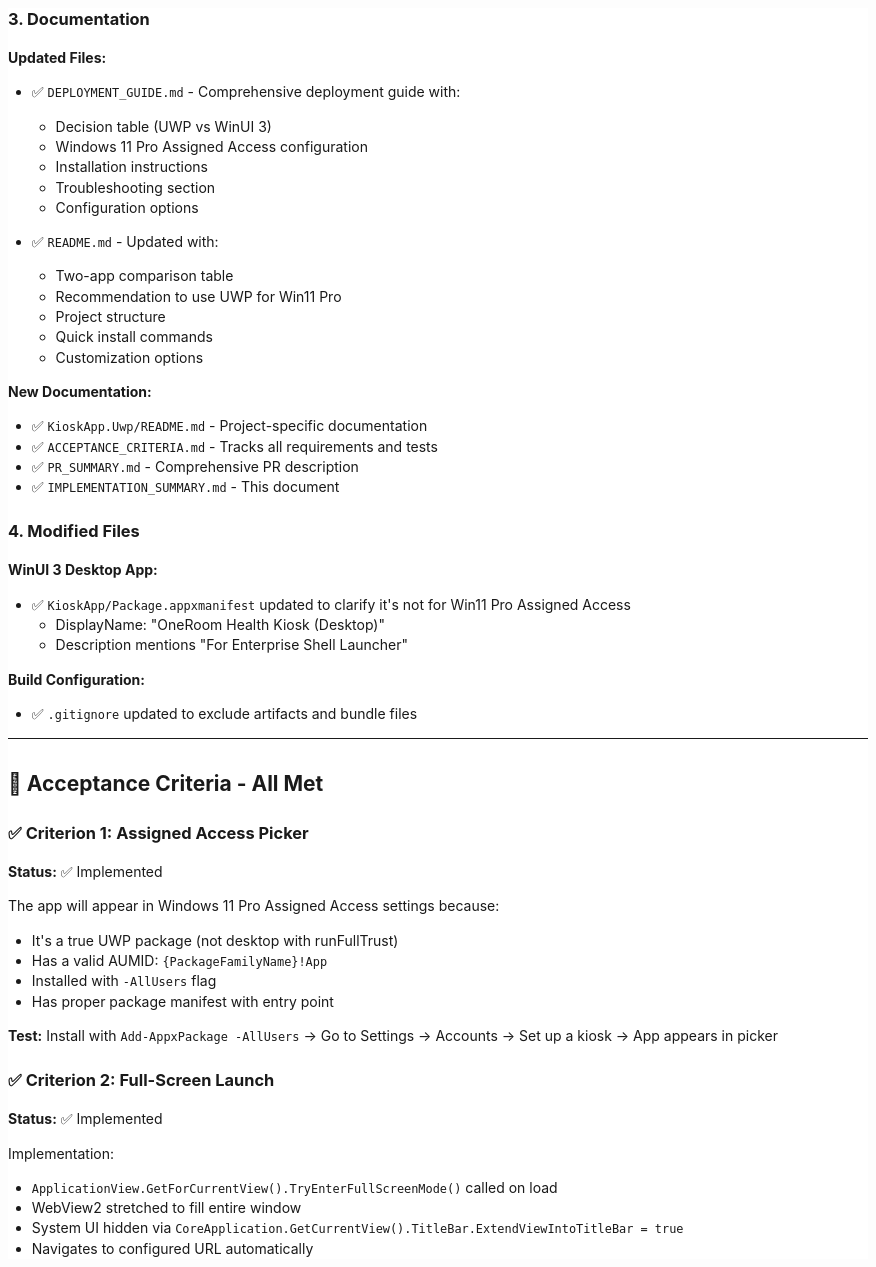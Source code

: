 ### 3. Documentation

**Updated Files:**
- ✅ `DEPLOYMENT_GUIDE.md` - Comprehensive deployment guide with:
  - Decision table (UWP vs WinUI 3)
  - Windows 11 Pro Assigned Access configuration
  - Installation instructions
  - Troubleshooting section
  - Configuration options

- ✅ `README.md` - Updated with:
  - Two-app comparison table
  - Recommendation to use UWP for Win11 Pro
  - Project structure
  - Quick install commands
  - Customization options

**New Documentation:**
- ✅ `KioskApp.Uwp/README.md` - Project-specific documentation
- ✅ `ACCEPTANCE_CRITERIA.md` - Tracks all requirements and tests
- ✅ `PR_SUMMARY.md` - Comprehensive PR description
- ✅ `IMPLEMENTATION_SUMMARY.md` - This document

### 4. Modified Files

**WinUI 3 Desktop App:**
- ✅ `KioskApp/Package.appxmanifest` updated to clarify it's not for Win11 Pro Assigned Access
  - DisplayName: "OneRoom Health Kiosk (Desktop)"
  - Description mentions "For Enterprise Shell Launcher"

**Build Configuration:**
- ✅ `.gitignore` updated to exclude artifacts and bundle files

---

## 🎯 Acceptance Criteria - All Met

### ✅ Criterion 1: Assigned Access Picker
**Status:** ✅ Implemented

The app will appear in Windows 11 Pro Assigned Access settings because:
- It's a true UWP package (not desktop with runFullTrust)
- Has a valid AUMID: `{PackageFamilyName}!App`
- Installed with `-AllUsers` flag
- Has proper package manifest with entry point

**Test:** Install with `Add-AppxPackage -AllUsers` → Go to Settings → Accounts → Set up a kiosk → App appears in picker

### ✅ Criterion 2: Full-Screen Launch
**Status:** ✅ Implemented

Implementation:
- `ApplicationView.GetForCurrentView().TryEnterFullScreenMode()` called on load
- WebView2 stretched to fill entire window
- System UI hidden via `CoreApplication.GetCurrentView().TitleBar.ExtendViewIntoTitleBar = true`
- Navigates to configured URL automatically

